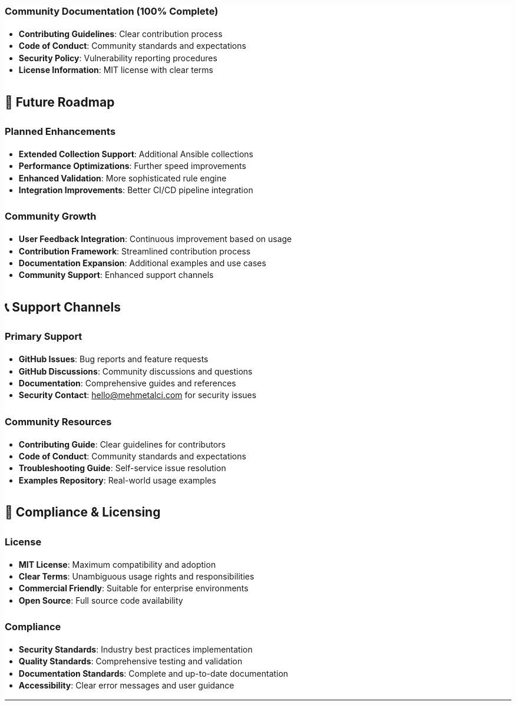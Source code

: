 ### Community Documentation (100% Complete)
- **Contributing Guidelines**: Clear contribution process
- **Code of Conduct**: Community standards and expectations
- **Security Policy**: Vulnerability reporting procedures
- **License Information**: MIT license with clear terms

## 🚀 Future Roadmap

### Planned Enhancements
- **Extended Collection Support**: Additional Ansible collections
- **Performance Optimizations**: Further speed improvements
- **Enhanced Validation**: More sophisticated rule engine
- **Integration Improvements**: Better CI/CD pipeline integration

### Community Growth
- **User Feedback Integration**: Continuous improvement based on usage
- **Contribution Framework**: Streamlined contribution process
- **Documentation Expansion**: Additional examples and use cases
- **Community Support**: Enhanced support channels

## 📞 Support Channels

### Primary Support
- **GitHub Issues**: Bug reports and feature requests
- **GitHub Discussions**: Community discussions and questions
- **Documentation**: Comprehensive guides and references
- **Security Contact**: hello@mehmetalci.com for security issues

### Community Resources
- **Contributing Guide**: Clear guidelines for contributors
- **Code of Conduct**: Community standards and expectations
- **Troubleshooting Guide**: Self-service issue resolution
- **Examples Repository**: Real-world usage examples

## 📄 Compliance & Licensing

### License
- **MIT License**: Maximum compatibility and adoption
- **Clear Terms**: Unambiguous usage rights and responsibilities
- **Commercial Friendly**: Suitable for enterprise environments
- **Open Source**: Full source code availability

### Compliance
- **Security Standards**: Industry best practices implementation
- **Quality Standards**: Comprehensive testing and validation
- **Documentation Standards**: Complete and up-to-date documentation
- **Accessibility**: Clear error messages and user guidance

---